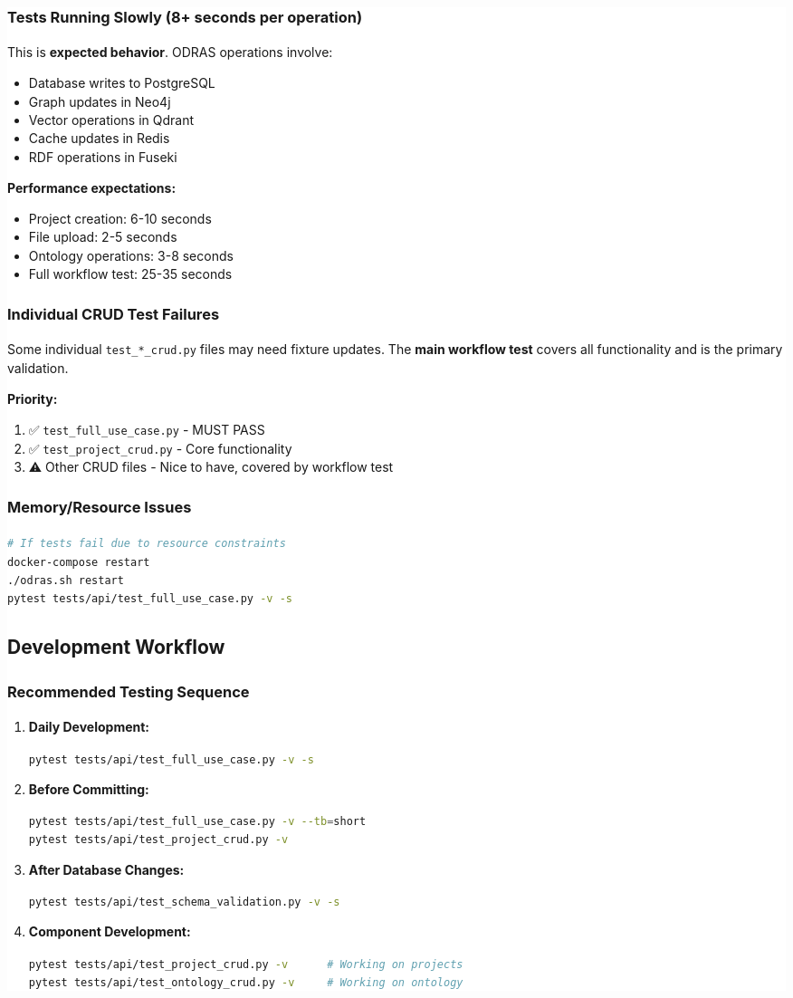 ### **Tests Running Slowly (8+ seconds per operation)**
This is **expected behavior**. ODRAS operations involve:
- Database writes to PostgreSQL
- Graph updates in Neo4j
- Vector operations in Qdrant
- Cache updates in Redis
- RDF operations in Fuseki

**Performance expectations:**
- Project creation: 6-10 seconds
- File upload: 2-5 seconds
- Ontology operations: 3-8 seconds
- Full workflow test: 25-35 seconds

### **Individual CRUD Test Failures**
Some individual `test_*_crud.py` files may need fixture updates. The **main workflow test** covers all functionality and is the primary validation.

**Priority:**
1. ✅ `test_full_use_case.py` - MUST PASS
2. ✅ `test_project_crud.py` - Core functionality
3. ⚠️ Other CRUD files - Nice to have, covered by workflow test

### **Memory/Resource Issues**
```bash
# If tests fail due to resource constraints
docker-compose restart
./odras.sh restart
pytest tests/api/test_full_use_case.py -v -s
```

## Development Workflow

### **Recommended Testing Sequence**

1. **Daily Development:**
   ```bash
   pytest tests/api/test_full_use_case.py -v -s
   ```

2. **Before Committing:**
   ```bash
   pytest tests/api/test_full_use_case.py -v --tb=short
   pytest tests/api/test_project_crud.py -v
   ```

3. **After Database Changes:**
   ```bash
   pytest tests/api/test_schema_validation.py -v -s
   ```

4. **Component Development:**
   ```bash
   pytest tests/api/test_project_crud.py -v      # Working on projects
   pytest tests/api/test_ontology_crud.py -v     # Working on ontology
   ```

